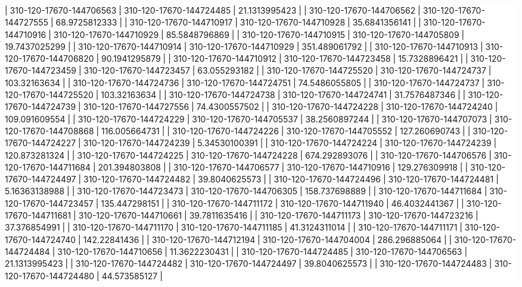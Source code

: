 | 310-120-17670-144706563 | 310-120-17670-144724485 | 21.1313995423 |
| 310-120-17670-144706562 | 310-120-17670-144727555 | 68.9725812333 |
| 310-120-17670-144710917 | 310-120-17670-144710928 | 35.6841356141 |
| 310-120-17670-144710916 | 310-120-17670-144710929 | 85.5848796869 |
| 310-120-17670-144710915 | 310-120-17670-144705809 | 19.7437025299 |
| 310-120-17670-144710914 | 310-120-17670-144710929 | 351.489061792 |
| 310-120-17670-144710913 | 310-120-17670-144706820 | 90.1941295879 |
| 310-120-17670-144710912 | 310-120-17670-144723458 | 15.7328896421 |
| 310-120-17670-144723459 | 310-120-17670-144723457 | 63.055293182 |
| 310-120-17670-144725520 | 310-120-17670-144724737 | 103.32163634 |
| 310-120-17670-144724736 | 310-120-17670-144724751 | 74.5486055805 |
| 310-120-17670-144724737 | 310-120-17670-144725520 | 103.32163634 |
| 310-120-17670-144724738 | 310-120-17670-144724741 | 31.7576487346 |
| 310-120-17670-144724739 | 310-120-17670-144727556 | 74.4300557502 |
| 310-120-17670-144724228 | 310-120-17670-144724240 | 109.091609554 |
| 310-120-17670-144724229 | 310-120-17670-144705537 | 38.2560897244 |
| 310-120-17670-144707073 | 310-120-17670-144708868 | 116.005664731 |
| 310-120-17670-144724226 | 310-120-17670-144705552 | 127.260690743 |
| 310-120-17670-144724227 | 310-120-17670-144724239 | 5.34530100391 |
| 310-120-17670-144724224 | 310-120-17670-144724239 | 120.873281324 |
| 310-120-17670-144724225 | 310-120-17670-144724228 | 674.292893076 |
| 310-120-17670-144706576 | 310-120-17670-144711684 | 201.394803808 |
| 310-120-17670-144706577 | 310-120-17670-144710916 | 129.276309918 |
| 310-120-17670-144724497 | 310-120-17670-144724482 | 39.8040625573 |
| 310-120-17670-144724496 | 310-120-17670-144724481 | 5.16363138988 |
| 310-120-17670-144723473 | 310-120-17670-144706305 | 158.737698889 |
| 310-120-17670-144711684 | 310-120-17670-144723457 | 135.447298151 |
| 310-120-17670-144711172 | 310-120-17670-144711940 | 46.4032441367 |
| 310-120-17670-144711681 | 310-120-17670-144710661 | 39.7811635416 |
| 310-120-17670-144711173 | 310-120-17670-144723216 | 37.376854991 |
| 310-120-17670-144711170 | 310-120-17670-144711185 | 41.3124311014 |
| 310-120-17670-144711171 | 310-120-17670-144724740 | 142.22841436 |
| 310-120-17670-144712194 | 310-120-17670-144704004 | 286.296885064 |
| 310-120-17670-144724484 | 310-120-17670-144710656 | 11.3622230431 |
| 310-120-17670-144724485 | 310-120-17670-144706563 | 21.1313995423 |
| 310-120-17670-144724482 | 310-120-17670-144724497 | 39.8040625573 |
| 310-120-17670-144724483 | 310-120-17670-144724480 | 44.573585127 |